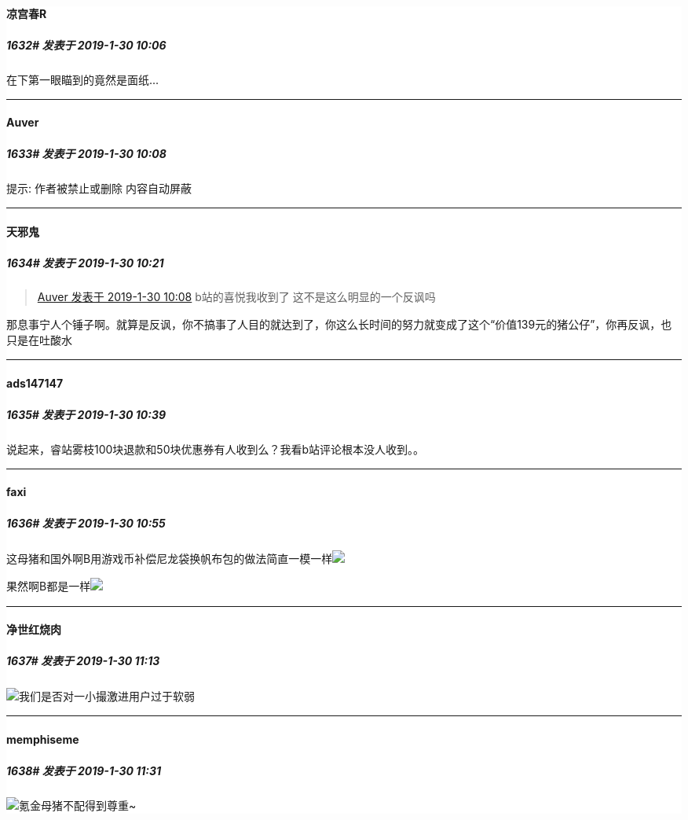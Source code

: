 ####  凉宫春R  
##### 1632#       发表于 2019-1-30 10:06

在下第一眼瞄到的竟然是面纸...

*****

####  Auver  
##### 1633#       发表于 2019-1-30 10:08

提示: 作者被禁止或删除 内容自动屏蔽

*****

####  天邪鬼  
##### 1634#       发表于 2019-1-30 10:21

<blockquote><a href="httphttps://bbs.saraba1st.com/2b/forum.php?mod=redirect&amp;goto=findpost&amp;pid=42432721&amp;ptid=1789687" target="_blank">Auver 发表于 2019-1-30 10:08</a>
b站的喜悦我收到了
这不是这么明显的一个反讽吗</blockquote>
那息事宁人个锤子啊。就算是反讽，你不搞事了人目的就达到了，你这么长时间的努力就变成了这个“价值139元的猪公仔”，你再反讽，也只是在吐酸水

*****

####  ads147147  
##### 1635#       发表于 2019-1-30 10:39

说起来，睿站雾枝100块退款和50块优惠券有人收到么？我看b站评论根本没人收到。。

*****

####  faxi  
##### 1636#       发表于 2019-1-30 10:55

这母猪和国外啊B用游戏币补偿尼龙袋换帆布包的做法简直一模一样<img src="https://static.saraba1st.com/image/smiley/face2017/020.png" referrerpolicy="no-referrer">

果然啊B都是一样<img src="https://static.saraba1st.com/image/smiley/face2017/018.png" referrerpolicy="no-referrer">

*****

####  净世红烧肉  
##### 1637#       发表于 2019-1-30 11:13

<img src="https://static.saraba1st.com/image/smiley/face2017/048.png" referrerpolicy="no-referrer">我们是否对一小撮激进用户过于软弱

*****

####  memphiseme  
##### 1638#       发表于 2019-1-30 11:31

<img src="https://static.saraba1st.com/image/smiley/face2017/062.gif" referrerpolicy="no-referrer">氪金母猪不配得到尊重~

